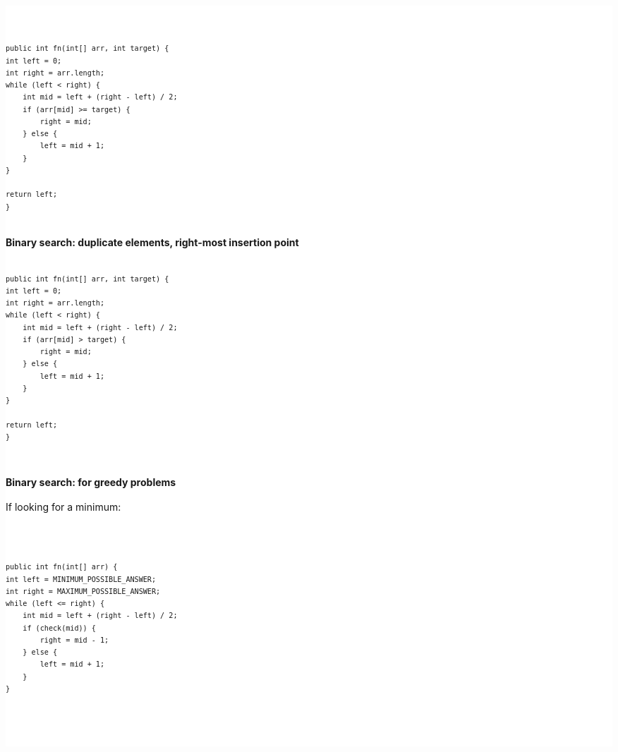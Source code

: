 <code>

    public int fn(int[] arr, int target) {
    int left = 0;
    int right = arr.length;
    while (left < right) {
        int mid = left + (right - left) / 2;
        if (arr[mid] >= target) {
            right = mid;
        } else {
            left = mid + 1;
        }
    }

    return left;
    }
</code>
<b>Binary search: duplicate elements, right-most insertion point
</b>

<code>

    public int fn(int[] arr, int target) {
    int left = 0;
    int right = arr.length;
    while (left < right) {
        int mid = left + (right - left) / 2;
        if (arr[mid] > target) {
            right = mid;
        } else {
            left = mid + 1;
        }
    }

    return left;
    }
</code>

<b>Binary search: for greedy problems
</b>
<p>If looking for a minimum:</p>
<code>

    public int fn(int[] arr) {
    int left = MINIMUM_POSSIBLE_ANSWER;
    int right = MAXIMUM_POSSIBLE_ANSWER;
    while (left <= right) {
        int mid = left + (right - left) / 2;
        if (check(mid)) {
            right = mid - 1;
        } else {
            left = mid + 1;
        }
    }
